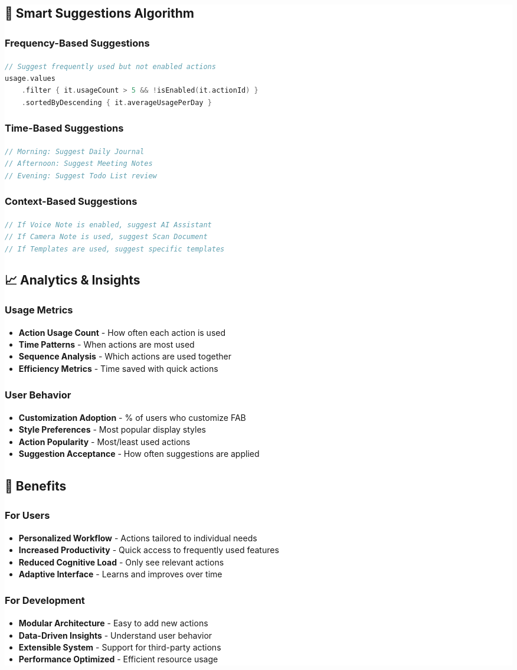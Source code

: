 ## 🔮 Smart Suggestions Algorithm

### Frequency-Based Suggestions
```kotlin
// Suggest frequently used but not enabled actions
usage.values
    .filter { it.usageCount > 5 && !isEnabled(it.actionId) }
    .sortedByDescending { it.averageUsagePerDay }
```

### Time-Based Suggestions
```kotlin
// Morning: Suggest Daily Journal
// Afternoon: Suggest Meeting Notes
// Evening: Suggest Todo List review
```

### Context-Based Suggestions
```kotlin
// If Voice Note is enabled, suggest AI Assistant
// If Camera Note is used, suggest Scan Document
// If Templates are used, suggest specific templates
```

## 📈 Analytics & Insights

### Usage Metrics
- **Action Usage Count** - How often each action is used
- **Time Patterns** - When actions are most used
- **Sequence Analysis** - Which actions are used together
- **Efficiency Metrics** - Time saved with quick actions

### User Behavior
- **Customization Adoption** - % of users who customize FAB
- **Style Preferences** - Most popular display styles
- **Action Popularity** - Most/least used actions
- **Suggestion Acceptance** - How often suggestions are applied

## 🚀 Benefits

### For Users
- **Personalized Workflow** - Actions tailored to individual needs
- **Increased Productivity** - Quick access to frequently used features
- **Reduced Cognitive Load** - Only see relevant actions
- **Adaptive Interface** - Learns and improves over time

### For Development
- **Modular Architecture** - Easy to add new actions
- **Data-Driven Insights** - Understand user behavior
- **Extensible System** - Support for third-party actions
- **Performance Optimized** - Efficient resource usage
